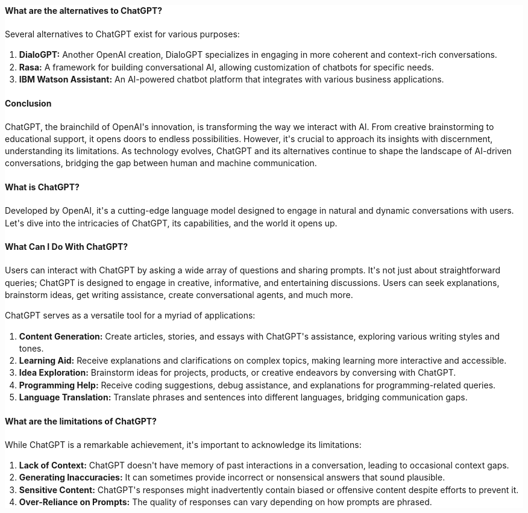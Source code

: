 #### What are the alternatives to ChatGPT?

Several alternatives to ChatGPT exist for various purposes:

1. **DialoGPT:** Another OpenAI creation, DialoGPT specializes in engaging in more coherent and context-rich conversations.
2. **Rasa:** A framework for building conversational AI, allowing customization of chatbots for specific needs.
3. **IBM Watson Assistant:** An AI-powered chatbot platform that integrates with various business applications.

#### Conclusion

ChatGPT, the brainchild of OpenAI's innovation, is transforming the way we interact with AI. From creative brainstorming to educational support, it opens doors to endless possibilities. However, it's crucial to approach its insights with discernment, understanding its limitations. As technology evolves, ChatGPT and its alternatives continue to shape the landscape of AI-driven conversations, bridging the gap between human and machine communication.

#### What is ChatGPT?

Developed by OpenAI, it's a cutting-edge language model designed to engage in natural and dynamic conversations with users. Let's dive into the intricacies of ChatGPT, its capabilities, and the world it opens up.

#### What Can I Do With ChatGPT?

Users can interact with ChatGPT by asking a wide array of questions and sharing prompts. It's not just about straightforward queries; ChatGPT is designed to engage in creative, informative, and entertaining discussions. Users can seek explanations, brainstorm ideas, get writing assistance, create conversational agents, and much more.

ChatGPT serves as a versatile tool for a myriad of applications:

1. **Content Generation:** Create articles, stories, and essays with ChatGPT's assistance, exploring various writing styles and tones.
2. **Learning Aid:** Receive explanations and clarifications on complex topics, making learning more interactive and accessible.
3. **Idea Exploration:** Brainstorm ideas for projects, products, or creative endeavors by conversing with ChatGPT.
4. **Programming Help:** Receive coding suggestions, debug assistance, and explanations for programming-related queries.
5. **Language Translation:** Translate phrases and sentences into different languages, bridging communication gaps.

#### What are the limitations of ChatGPT?

While ChatGPT is a remarkable achievement, it's important to acknowledge its limitations:

1. **Lack of Context:** ChatGPT doesn't have memory of past interactions in a conversation, leading to occasional context gaps.
2. **Generating Inaccuracies:** It can sometimes provide incorrect or nonsensical answers that sound plausible.
3. **Sensitive Content:** ChatGPT's responses might inadvertently contain biased or offensive content despite efforts to prevent it.
4. **Over-Reliance on Prompts:** The quality of responses can vary depending on how prompts are phrased.
